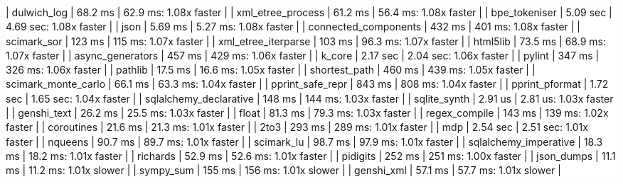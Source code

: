 | dulwich_log                | 68.2 ms                                                      | 62.9 ms: 1.08x faster                                                                  |
| xml_etree_process          | 61.2 ms                                                      | 56.4 ms: 1.08x faster                                                                  |
| bpe_tokeniser              | 5.09 sec                                                     | 4.69 sec: 1.08x faster                                                                 |
| json                       | 5.69 ms                                                      | 5.27 ms: 1.08x faster                                                                  |
| connected_components       | 432 ms                                                       | 401 ms: 1.08x faster                                                                   |
| scimark_sor                | 123 ms                                                       | 115 ms: 1.07x faster                                                                   |
| xml_etree_iterparse        | 103 ms                                                       | 96.3 ms: 1.07x faster                                                                  |
| html5lib                   | 73.5 ms                                                      | 68.9 ms: 1.07x faster                                                                  |
| async_generators           | 457 ms                                                       | 429 ms: 1.06x faster                                                                   |
| k_core                     | 2.17 sec                                                     | 2.04 sec: 1.06x faster                                                                 |
| pylint                     | 347 ms                                                       | 326 ms: 1.06x faster                                                                   |
| pathlib                    | 17.5 ms                                                      | 16.6 ms: 1.05x faster                                                                  |
| shortest_path              | 460 ms                                                       | 439 ms: 1.05x faster                                                                   |
| scimark_monte_carlo        | 66.1 ms                                                      | 63.3 ms: 1.04x faster                                                                  |
| pprint_safe_repr           | 843 ms                                                       | 808 ms: 1.04x faster                                                                   |
| pprint_pformat             | 1.72 sec                                                     | 1.65 sec: 1.04x faster                                                                 |
| sqlalchemy_declarative     | 148 ms                                                       | 144 ms: 1.03x faster                                                                   |
| sqlite_synth               | 2.91 us                                                      | 2.81 us: 1.03x faster                                                                  |
| genshi_text                | 26.2 ms                                                      | 25.5 ms: 1.03x faster                                                                  |
| float                      | 81.3 ms                                                      | 79.3 ms: 1.03x faster                                                                  |
| regex_compile              | 143 ms                                                       | 139 ms: 1.02x faster                                                                   |
| coroutines                 | 21.6 ms                                                      | 21.3 ms: 1.01x faster                                                                  |
| 2to3                       | 293 ms                                                       | 289 ms: 1.01x faster                                                                   |
| mdp                        | 2.54 sec                                                     | 2.51 sec: 1.01x faster                                                                 |
| nqueens                    | 90.7 ms                                                      | 89.7 ms: 1.01x faster                                                                  |
| scimark_lu                 | 98.7 ms                                                      | 97.9 ms: 1.01x faster                                                                  |
| sqlalchemy_imperative      | 18.3 ms                                                      | 18.2 ms: 1.01x faster                                                                  |
| richards                   | 52.9 ms                                                      | 52.6 ms: 1.01x faster                                                                  |
| pidigits                   | 252 ms                                                       | 251 ms: 1.00x faster                                                                   |
| json_dumps                 | 11.1 ms                                                      | 11.2 ms: 1.01x slower                                                                  |
| sympy_sum                  | 155 ms                                                       | 156 ms: 1.01x slower                                                                   |
| genshi_xml                 | 57.1 ms                                                      | 57.7 ms: 1.01x slower                                                                  |